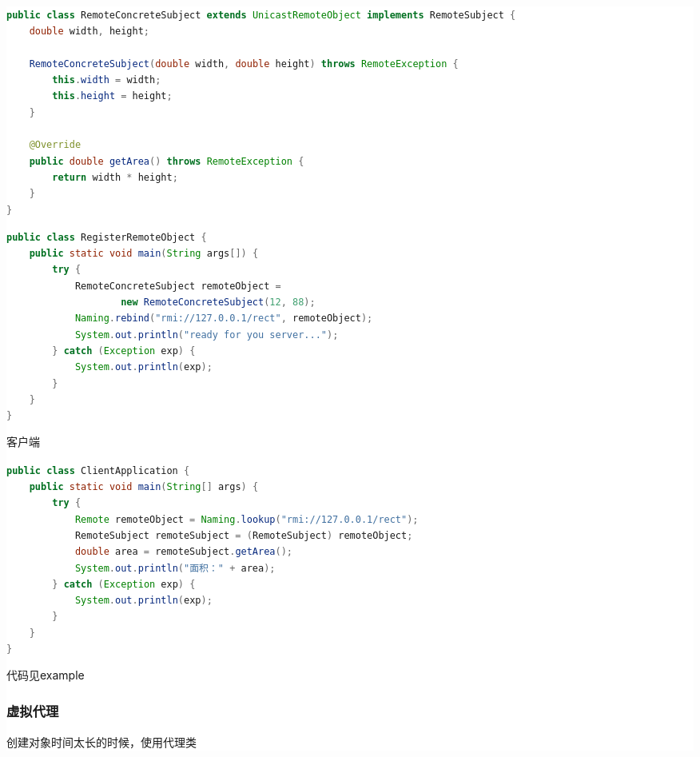 ```java
public class RemoteConcreteSubject extends UnicastRemoteObject implements RemoteSubject {
    double width, height;

    RemoteConcreteSubject(double width, double height) throws RemoteException {
        this.width = width;
        this.height = height;
    }

    @Override
    public double getArea() throws RemoteException {
        return width * height;
    }
}
```

```java
public class RegisterRemoteObject {
    public static void main(String args[]) {
        try {
            RemoteConcreteSubject remoteObject =
                    new RemoteConcreteSubject(12, 88);
            Naming.rebind("rmi://127.0.0.1/rect", remoteObject);
            System.out.println("ready for you server...");
        } catch (Exception exp) {
            System.out.println(exp);
        }
    }
}
```


客户端

```java
public class ClientApplication {
    public static void main(String[] args) {
        try {
            Remote remoteObject = Naming.lookup("rmi://127.0.0.1/rect");
            RemoteSubject remoteSubject = (RemoteSubject) remoteObject;
            double area = remoteSubject.getArea();
            System.out.println("面积：" + area);
        } catch (Exception exp) {
            System.out.println(exp);
        }
    }
}
```

代码见example

### 虚拟代理

创建对象时间太长的时候，使用代理类
